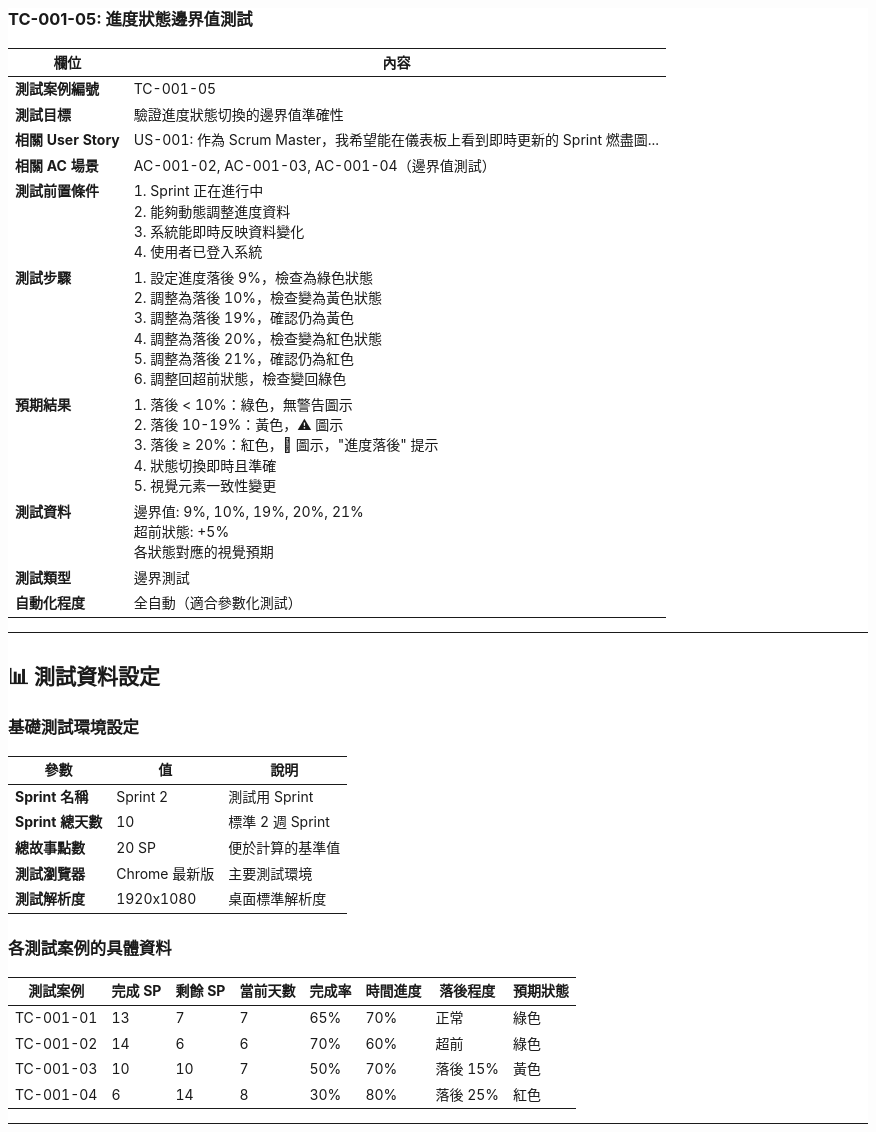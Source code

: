 
### TC-001-05: 進度狀態邊界值測試

| 欄位 | 內容 |
|------|------|
| **測試案例編號** | TC-001-05 |
| **測試目標** | 驗證進度狀態切換的邊界值準確性 |
| **相關 User Story** | US-001: 作為 Scrum Master，我希望能在儀表板上看到即時更新的 Sprint 燃盡圖... |
| **相關 AC 場景** | AC-001-02, AC-001-03, AC-001-04（邊界值測試） |
| **測試前置條件** | 1. Sprint 正在進行中<br>2. 能夠動態調整進度資料<br>3. 系統能即時反映資料變化<br>4. 使用者已登入系統 |
| **測試步驟** | 1. 設定進度落後 9%，檢查為綠色狀態<br>2. 調整為落後 10%，檢查變為黃色狀態<br>3. 調整為落後 19%，確認仍為黃色<br>4. 調整為落後 20%，檢查變為紅色狀態<br>5. 調整為落後 21%，確認仍為紅色<br>6. 調整回超前狀態，檢查變回綠色 |
| **預期結果** | 1. 落後 < 10%：綠色，無警告圖示<br>2. 落後 10-19%：黃色，⚠️ 圖示<br>3. 落後 ≥ 20%：紅色，🚨 圖示，"進度落後" 提示<br>4. 狀態切換即時且準確<br>5. 視覺元素一致性變更 |
| **測試資料** | 邊界值: 9%, 10%, 19%, 20%, 21%<br>超前狀態: +5%<br>各狀態對應的視覺預期 |
| **測試類型** | 邊界測試 |
| **自動化程度** | 全自動（適合參數化測試） |

---

## 📊 測試資料設定

### 基礎測試環境設定

| 參數 | 值 | 說明 |
|------|-----|------|
| **Sprint 名稱** | Sprint 2 | 測試用 Sprint |
| **Sprint 總天數** | 10 | 標準 2 週 Sprint |
| **總故事點數** | 20 SP | 便於計算的基準值 |
| **測試瀏覽器** | Chrome 最新版 | 主要測試環境 |
| **測試解析度** | 1920x1080 | 桌面標準解析度 |

### 各測試案例的具體資料

| 測試案例 | 完成 SP | 剩餘 SP | 當前天數 | 完成率 | 時間進度 | 落後程度 | 預期狀態 |
|----------|---------|---------|----------|--------|----------|----------|----------|
| TC-001-01 | 13 | 7 | 7 | 65% | 70% | 正常 | 綠色 |
| TC-001-02 | 14 | 6 | 6 | 70% | 60% | 超前 | 綠色 |
| TC-001-03 | 10 | 10 | 7 | 50% | 70% | 落後 15% | 黃色 |
| TC-001-04 | 6 | 14 | 8 | 30% | 80% | 落後 25% | 紅色 |

---